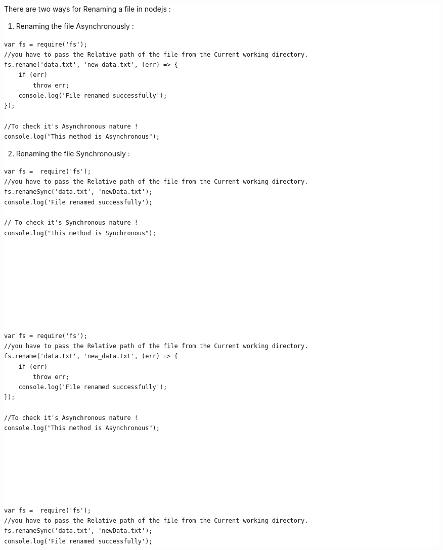     								



There are two ways for Renaming a file in nodejs :

  1. Renaming the file Asynchronously :   

    
        									
    var fs = require('fs');
    //you have to pass the Relative path of the file from the Current working directory.
    fs.rename('data.txt', 'new_data.txt', (err) => {
    	if (err)
    		throw err;
    	console.log('File renamed successfully');
    });
    
    //To check it's Asynchronous nature !
    console.log("This method is Asynchronous");
    									
    								

  

  2. Renaming the file Synchronously :   

    
        									
    var fs =  require('fs');
    //you have to pass the Relative path of the file from the Current working directory.
    fs.renameSync('data.txt', 'newData.txt');
    console.log('File renamed successfully');
    
    // To check it's Synchronous nature !
    console.log("This method is Synchronous");
    									
    								

  


    
    
    									
    var fs = require('fs');
    //you have to pass the Relative path of the file from the Current working directory.
    fs.rename('data.txt', 'new_data.txt', (err) => {
    	if (err)
    		throw err;
    	console.log('File renamed successfully');
    });
    
    //To check it's Asynchronous nature !
    console.log("This method is Asynchronous");
    									
    								


    
    
    									
    var fs =  require('fs');
    //you have to pass the Relative path of the file from the Current working directory.
    fs.renameSync('data.txt', 'newData.txt');
    console.log('File renamed successfully');
    